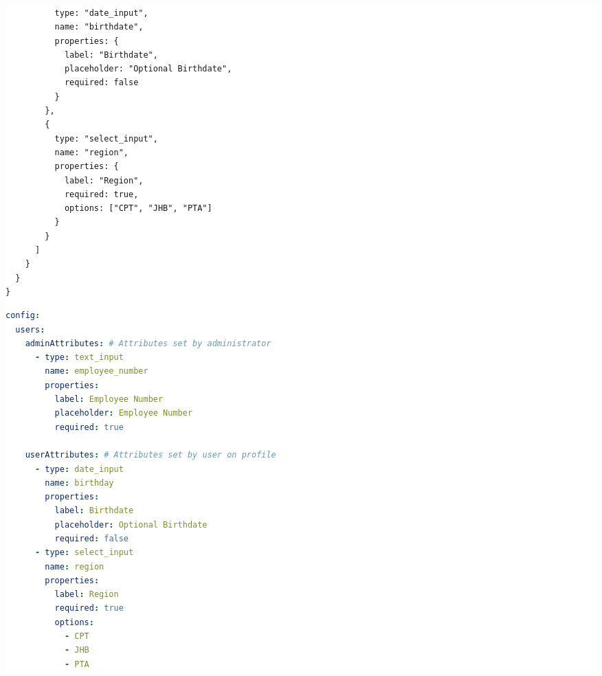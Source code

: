 ```json5
          type: "date_input",
          name: "birthdate",
          properties: {
            label: "Birthdate",
            placeholder: "Optional Birthdate",
            required: false
          }
        },
        {
          type: "select_input",
          name: "region",
          properties: {
            label: "Region",
            required: true,
            options: ["CPT", "JHB", "PTA"]
          }
        }
      ]
    }
  }
}
```



```yaml
config:
  users:
    adminAttributes: # Attributes set by administrator
      - type: text_input
        name: employee_number
        properties:
          label: Employee Number
          placeholder: Employee Number
          required: true

    userAttributes: # Attributes set by user on profile
      - type: date_input
        name: birthday
        properties:
          label: Birthdate
          placeholder: Optional Birthdate
          required: false
      - type: select_input
        name: region
        properties:
          label: Region
          required: true
          options:
            - CPT
            - JHB
            - PTA
```


